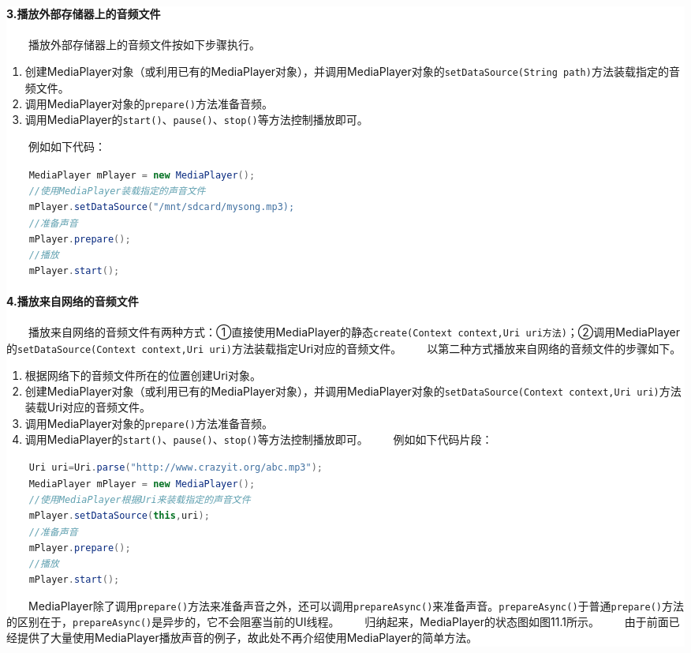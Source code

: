#### 3.播放外部存储器上的音频文件

　　播放外部存储器上的音频文件按如下步骤执行。

1. 创建MediaPlayer对象（或利用已有的MediaPlayer对象），并调用MediaPlayer对象的`setDataSource(String path)`方法装载指定的音频文件。
2. 调用MediaPlayer对象的`prepare()`方法准备音频。
3. 调用MediaPlayer的`start()`、`pause()`、`stop()`等方法控制播放即可。

　　例如如下代码：

```java
	MediaPlayer mPlayer = new MediaPlayer();
	//使用MediaPlayer装载指定的声音文件
	mPlayer.setDataSource("/mnt/sdcard/mysong.mp3);
	//准备声音
	mPlayer.prepare();
	//播放
	mPlayer.start();
```

#### 4.播放来自网络的音频文件

　　播放来自网络的音频文件有两种方式：①直接使用MediaPlayer的静态`create(Context context,Uri uri方法)`；②调用MediaPlayer的`setDataSource(Context context,Uri uri)`方法装载指定Uri对应的音频文件。
　　以第二种方式播放来自网络的音频文件的步骤如下。

1. 根据网络下的音频文件所在的位置创建Uri对象。
2. 创建MediaPlayer对象（或利用已有的MediaPlayer对象），并调用MediaPlayer对象的`setDataSource(Context context,Uri uri)`方法装载Uri对应的音频文件。
3. 调用MediaPlayer对象的`prepare()`方法准备音频。
4. 调用MediaPlayer的`start()`、`pause()`、`stop()`等方法控制播放即可。
   　　例如如下代码片段：

```java
	Uri uri=Uri.parse("http://www.crazyit.org/abc.mp3");
	MediaPlayer mPlayer = new MediaPlayer();
	//使用MediaPlayer根据Uri来装载指定的声音文件
	mPlayer.setDataSource(this,uri);
	//准备声音
	mPlayer.prepare();
	//播放
	mPlayer.start();
```

　　MediaPlayer除了调用`prepare()`方法来准备声音之外，还可以调用`prepareAsync()`来准备声音。`prepareAsync()`于普通`prepare()`方法的区别在于，`prepareAsync()`是异步的，它不会阻塞当前的UI线程。
　　归纳起来，MediaPlayer的状态图如图11.1所示。
　　由于前面已经提供了大量使用MediaPlayer播放声音的例子，故此处不再介绍使用MediaPlayer的简单方法。
